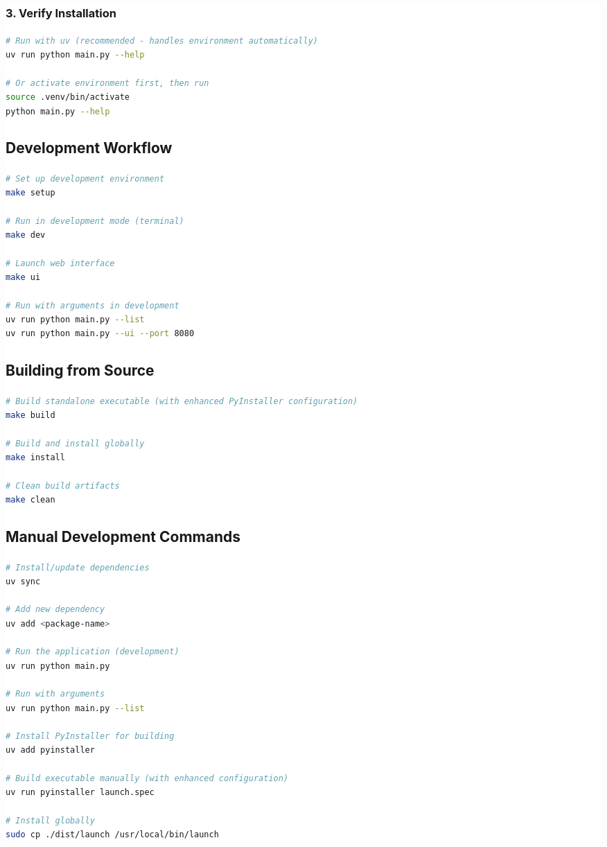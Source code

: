 ### 3. Verify Installation

```bash
# Run with uv (recommended - handles environment automatically)
uv run python main.py --help

# Or activate environment first, then run
source .venv/bin/activate
python main.py --help
```

## Development Workflow

```bash
# Set up development environment
make setup

# Run in development mode (terminal)
make dev

# Launch web interface
make ui

# Run with arguments in development
uv run python main.py --list
uv run python main.py --ui --port 8080
```

## Building from Source

```bash
# Build standalone executable (with enhanced PyInstaller configuration)
make build

# Build and install globally
make install

# Clean build artifacts
make clean
```

## Manual Development Commands

```bash
# Install/update dependencies
uv sync

# Add new dependency
uv add <package-name>

# Run the application (development)
uv run python main.py

# Run with arguments
uv run python main.py --list

# Install PyInstaller for building
uv add pyinstaller

# Build executable manually (with enhanced configuration)
uv run pyinstaller launch.spec

# Install globally
sudo cp ./dist/launch /usr/local/bin/launch
```